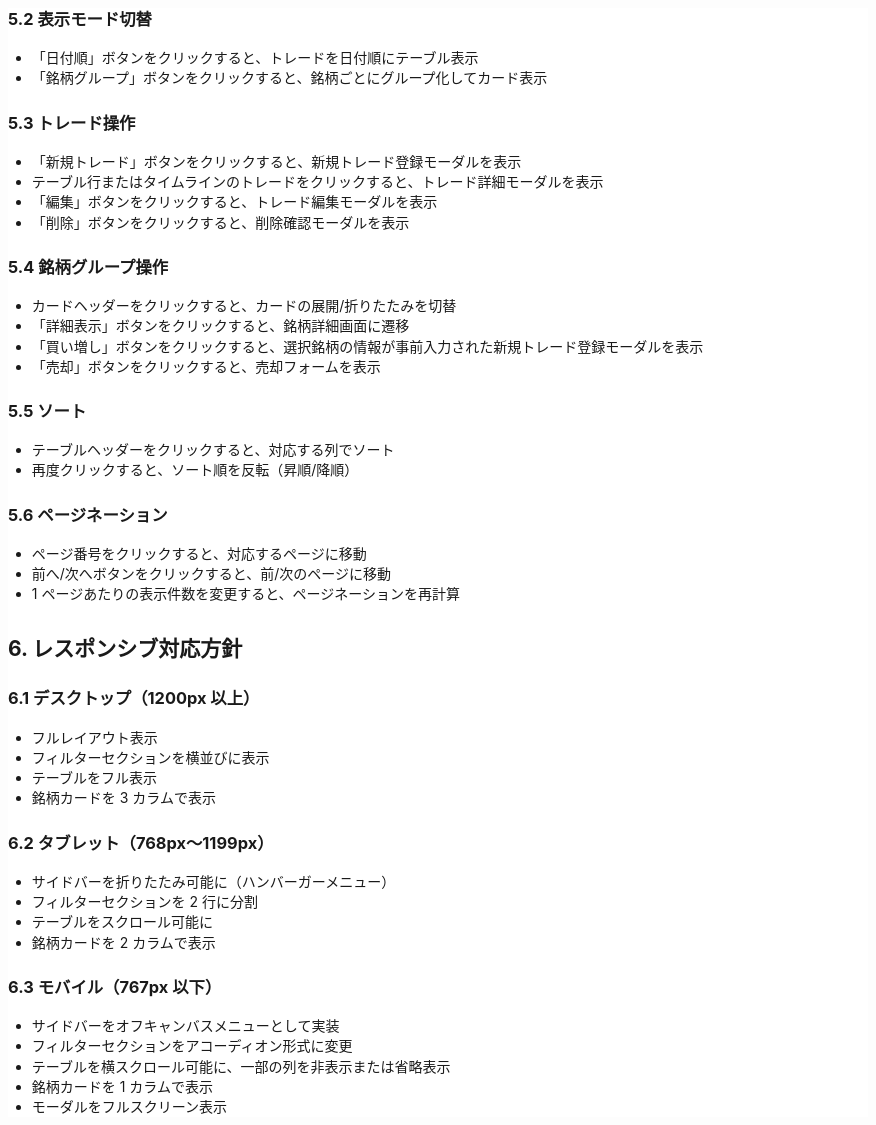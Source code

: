 ### 5.2 表示モード切替

- 「日付順」ボタンをクリックすると、トレードを日付順にテーブル表示
- 「銘柄グループ」ボタンをクリックすると、銘柄ごとにグループ化してカード表示

### 5.3 トレード操作

- 「新規トレード」ボタンをクリックすると、新規トレード登録モーダルを表示
- テーブル行またはタイムラインのトレードをクリックすると、トレード詳細モーダルを表示
- 「編集」ボタンをクリックすると、トレード編集モーダルを表示
- 「削除」ボタンをクリックすると、削除確認モーダルを表示

### 5.4 銘柄グループ操作

- カードヘッダーをクリックすると、カードの展開/折りたたみを切替
- 「詳細表示」ボタンをクリックすると、銘柄詳細画面に遷移
- 「買い増し」ボタンをクリックすると、選択銘柄の情報が事前入力された新規トレード登録モーダルを表示
- 「売却」ボタンをクリックすると、売却フォームを表示

### 5.5 ソート

- テーブルヘッダーをクリックすると、対応する列でソート
- 再度クリックすると、ソート順を反転（昇順/降順）

### 5.6 ページネーション

- ページ番号をクリックすると、対応するページに移動
- 前へ/次へボタンをクリックすると、前/次のページに移動
- 1 ページあたりの表示件数を変更すると、ページネーションを再計算

## 6. レスポンシブ対応方針

### 6.1 デスクトップ（1200px 以上）

- フルレイアウト表示
- フィルターセクションを横並びに表示
- テーブルをフル表示
- 銘柄カードを 3 カラムで表示

### 6.2 タブレット（768px〜1199px）

- サイドバーを折りたたみ可能に（ハンバーガーメニュー）
- フィルターセクションを 2 行に分割
- テーブルをスクロール可能に
- 銘柄カードを 2 カラムで表示

### 6.3 モバイル（767px 以下）

- サイドバーをオフキャンバスメニューとして実装
- フィルターセクションをアコーディオン形式に変更
- テーブルを横スクロール可能に、一部の列を非表示または省略表示
- 銘柄カードを 1 カラムで表示
- モーダルをフルスクリーン表示
